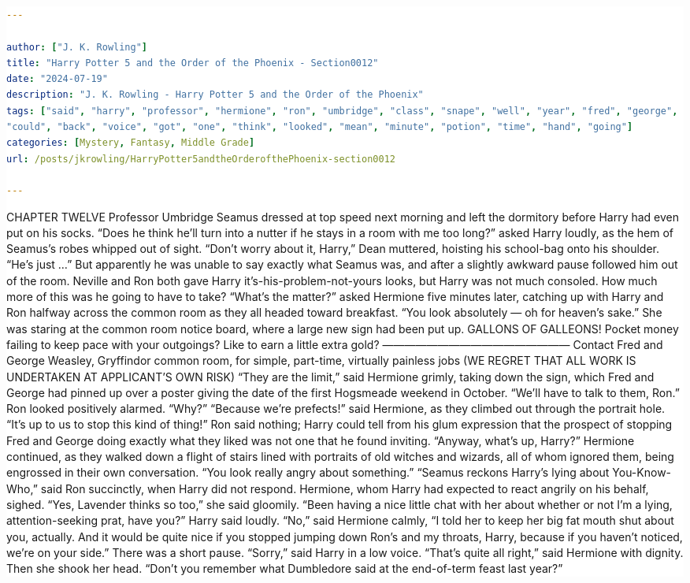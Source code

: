 ```yaml
---

author: ["J. K. Rowling"]
title: "Harry Potter 5 and the Order of the Phoenix - Section0012"
date: "2024-07-19"
description: "J. K. Rowling - Harry Potter 5 and the Order of the Phoenix"
tags: ["said", "harry", "professor", "hermione", "ron", "umbridge", "class", "snape", "well", "year", "fred", "george", "could", "back", "voice", "got", "one", "think", "looked", "mean", "minute", "potion", "time", "hand", "going"]
categories: [Mystery, Fantasy, Middle Grade]
url: /posts/jkrowling/HarryPotter5andtheOrderofthePhoenix-section0012

---
```



CHAPTER TWELVE
Professor Umbridge
Seamus dressed at top speed next morning and left the dormitory before Harry had even put on his socks.
“Does he think he’ll turn into a nutter if he stays in a room with me too long?” asked Harry loudly, as the hem of Seamus’s robes whipped out of sight.
“Don’t worry about it, Harry,” Dean muttered, hoisting his school-bag onto his shoulder. “He’s just …” But apparently he was unable to say exactly what Seamus was, and after a slightly awkward pause followed him out of the room.
Neville and Ron both gave Harry it’s-his-problem-not-yours looks, but Harry was not much consoled. How much more of this was he going to have to take?
“What’s the matter?” asked Hermione five minutes later, catching up with Harry and Ron halfway across the common room as they all headed toward breakfast. “You look absolutely — oh for heaven’s sake.”
She was staring at the common room notice board, where a large new sign had been put up.
GALLONS OF GALLEONS!
Pocket money failing to keep pace with your outgoings?
Like to earn a little extra gold?
—————————————————
Contact Fred and George Weasley,
Gryffindor common room,
for simple, part-time, virtually painless jobs
(WE REGRET THAT ALL WORK IS UNDERTAKEN AT APPLICANT’S OWN RISK)
“They are the limit,” said Hermione grimly, taking down the sign, which Fred and George had pinned up over a poster giving the date of the first Hogsmeade weekend in October. “We’ll have to talk to them, Ron.”
Ron looked positively alarmed.
“Why?”
“Because we’re prefects!” said Hermione, as they climbed out through the portrait hole. “It’s up to us to stop this kind of thing!”
Ron said nothing; Harry could tell from his glum expression that the prospect of stopping Fred and George doing exactly what they liked was not one that he found inviting.
“Anyway, what’s up, Harry?” Hermione continued, as they walked down a flight of stairs lined with portraits of old witches and wizards, all of whom ignored them, being engrossed in their own conversation. “You look really angry about something.”
“Seamus reckons Harry’s lying about You-Know-Who,” said Ron succinctly, when Harry did not respond.
Hermione, whom Harry had expected to react angrily on his behalf, sighed.
“Yes, Lavender thinks so too,” she said gloomily.
“Been having a nice little chat with her about whether or not I’m a lying, attention-seeking prat, have you?” Harry said loudly.
“No,” said Hermione calmly, “I told her to keep her big fat mouth shut about you, actually. And it would be quite nice if you stopped jumping down Ron’s and my throats, Harry, because if you haven’t noticed, we’re on your side.”
There was a short pause.
“Sorry,” said Harry in a low voice.
“That’s quite all right,” said Hermione with dignity. Then she shook her head. “Don’t you remember what Dumbledore said at the end-of-term feast last year?”